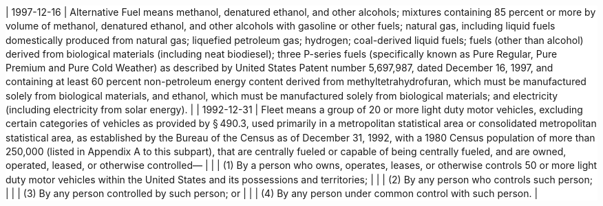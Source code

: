 | 1997-12-16 | Alternative Fuel means methanol, denatured ethanol, and other alcohols; mixtures containing 85 percent or more by volume of methanol, denatured ethanol, and other alcohols with gasoline or other fuels; natural gas, including liquid fuels domestically produced from natural gas; liquefied petroleum gas; hydrogen; coal-derived liquid fuels; fuels (other than alcohol) derived from biological materials (including neat biodiesel); three P-series fuels (specifically known as Pure Regular, Pure Premium and Pure Cold Weather) as described by United States Patent number 5,697,987, dated December 16, 1997, and containing at least 60 percent non-petroleum energy content derived from methyltetrahydrofuran, which must be manufactured solely from biological materials, and ethanol, which must be manufactured solely from biological materials; and electricity (including electricity from solar energy). |
| 1992-12-31 | Fleet means a group of 20 or more light duty motor vehicles, excluding certain categories of vehicles as provided by &#167;&#8201;490.3, used primarily in a metropolitan statistical area or consolidated metropolitan statistical area, as established by the Bureau of the Census as of December 31, 1992, with a 1980 Census population of more than 250,000 (listed in Appendix A to this subpart), that are centrally fueled or capable of being centrally fueled, and are owned, operated, leased, or otherwise controlled&#8212;                                                                                                                                                                                                                                                                                                                                                                                         |
|            |               (1) By a person who owns, operates, leases, or otherwise controls 50 or more light duty motor vehicles within the United States and its possessions and territories;                                                                                                                                                                                                                                                                                                                                                                                                                                                                                                                                                                                                                                                                                                                                               |
|            |               (2) By any person who controls such person;                                                                                                                                                                                                                                                                                                                                                                                                                                                                                                                                                                                                                                                                                                                                                                                                                                                                        |
|            |               (3) By any person controlled by such person; or                                                                                                                                                                                                                                                                                                                                                                                                                                                                                                                                                                                                                                                                                                                                                                                                                                                                    |
|            |               (4) By any person under common control with such person.                                                                                                                                                                                                                                                                                                                                                                                                                                                                                                                                                                                                                                                                                                                                                                                                                                                           |